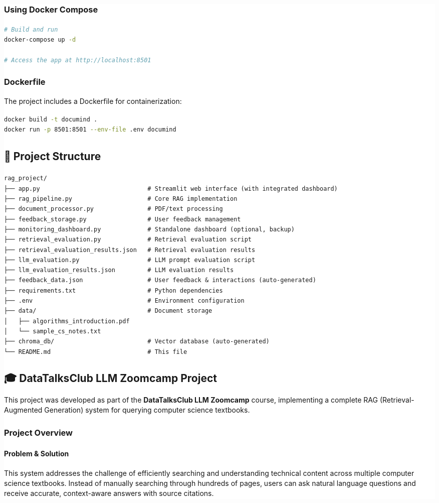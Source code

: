 ### Using Docker Compose
```bash
# Build and run
docker-compose up -d

# Access the app at http://localhost:8501
```

### Dockerfile
The project includes a Dockerfile for containerization:
```bash
docker build -t documind .
docker run -p 8501:8501 --env-file .env documind
```

## 📁 Project Structure

```
rag_project/
├── app.py                              # Streamlit web interface (with integrated dashboard)
├── rag_pipeline.py                     # Core RAG implementation
├── document_processor.py               # PDF/text processing
├── feedback_storage.py                 # User feedback management
├── monitoring_dashboard.py             # Standalone dashboard (optional, backup)
├── retrieval_evaluation.py             # Retrieval evaluation script
├── retrieval_evaluation_results.json   # Retrieval evaluation results
├── llm_evaluation.py                   # LLM prompt evaluation script
├── llm_evaluation_results.json         # LLM evaluation results
├── feedback_data.json                  # User feedback & interactions (auto-generated)
├── requirements.txt                    # Python dependencies
├── .env                                # Environment configuration
├── data/                               # Document storage
│   ├── algorithms_introduction.pdf
│   └── sample_cs_notes.txt
├── chroma_db/                          # Vector database (auto-generated)
└── README.md                           # This file
```

## 🎓 DataTalksClub LLM Zoomcamp Project

This project was developed as part of the **DataTalksClub LLM Zoomcamp** course, implementing a complete RAG (Retrieval-Augmented Generation) system for querying computer science textbooks.

### Project Overview

#### Problem & Solution
This system addresses the challenge of efficiently searching and understanding technical content across multiple computer science textbooks. Instead of manually searching through hundreds of pages, users can ask natural language questions and receive accurate, context-aware answers with source citations.
